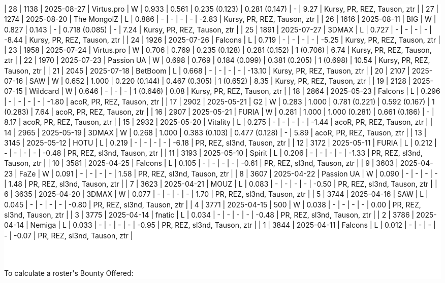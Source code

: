 |           28 |     1138 | 2025-08-27 | Virtus.pro   | W   | 0.933      | 0.561        | 0.235 (0.123)    | 0.281 (0.147)    | -         |     9.27 | Kursy, PR, REZ, Tauson, ztr |
|           27 |     1274 | 2025-08-20 | The MongolZ  | L   | 0.886      | -            | -                | -                | -         |    -2.83 | Kursy, PR, REZ, Tauson, ztr |
|           26 |     1616 | 2025-08-11 | BIG          | W   | 0.827      | 0.143        | -                | 0.718 (0.085)    | -         |     7.24 | Kursy, PR, REZ, Tauson, ztr |
|           25 |     1891 | 2025-07-27 | 3DMAX        | L   | 0.727      | -            | -                | -                | -         |    -8.44 | Kursy, PR, REZ, Tauson, ztr |
|           24 |     1926 | 2025-07-26 | Falcons      | L   | 0.719      | -            | -                | -                | -         |    -5.25 | Kursy, PR, REZ, Tauson, ztr |
|           23 |     1958 | 2025-07-24 | Virtus.pro   | W   | 0.706      | 0.769        | 0.235 (0.128)    | 0.281 (0.152)    | 1 (0.706) |     6.74 | Kursy, PR, REZ, Tauson, ztr |
|           22 |     1970 | 2025-07-23 | Passion UA   | W   | 0.698      | 0.769        | 0.184 (0.099)    | 0.381 (0.205)    | 1 (0.698) |    10.54 | Kursy, PR, REZ, Tauson, ztr |
|           21 |     2045 | 2025-07-18 | BetBoom      | L   | 0.668      | -            | -                | -                | -         |   -13.10 | Kursy, PR, REZ, Tauson, ztr |
|           20 |     2107 | 2025-07-16 | SAW          | W   | 0.652      | 1.000        | 0.220 (0.144)    | 0.467 (0.305)    | 1 (0.652) |     8.35 | Kursy, PR, REZ, Tauson, ztr |
|           19 |     2128 | 2025-07-15 | Wildcard     | W   | 0.646      | -            | -                | -                | 1 (0.646) |     0.08 | Kursy, PR, REZ, Tauson, ztr |
|           18 |     2864 | 2025-05-23 | Falcons      | L   | 0.296      | -            | -                | -                | -         |    -1.80 | acoR, PR, REZ, Tauson, ztr  |
|           17 |     2902 | 2025-05-21 | G2           | W   | 0.283      | 1.000        | 0.781 (0.221)    | 0.592 (0.167)    | 1 (0.283) |     7.64 | acoR, PR, REZ, Tauson, ztr  |
|           16 |     2907 | 2025-05-21 | FURIA        | W   | 0.281      | 1.000        | 1.000 (0.281)    | 0.661 (0.186)    | -         |     8.17 | acoR, PR, REZ, Tauson, ztr  |
|           15 |     2932 | 2025-05-20 | Vitality     | L   | 0.275      | -            | -                | -                | -         |    -1.44 | acoR, PR, REZ, Tauson, ztr  |
|           14 |     2965 | 2025-05-19 | 3DMAX        | W   | 0.268      | 1.000        | 0.383 (0.103)    | 0.477 (0.128)    | -         |     5.89 | acoR, PR, REZ, Tauson, ztr  |
|           13 |     3145 | 2025-05-12 | HOTU         | L   | 0.219      | -            | -                | -                | -         |    -6.18 | PR, REZ, sl3nd, Tauson, ztr |
|           12 |     3172 | 2025-05-11 | FURIA        | L   | 0.212      | -            | -                | -                | -         |    -0.48 | PR, REZ, sl3nd, Tauson, ztr |
|           11 |     3193 | 2025-05-10 | Spirit       | L   | 0.206      | -            | -                | -                | -         |    -1.33 | PR, REZ, sl3nd, Tauson, ztr |
|           10 |     3581 | 2025-04-25 | Falcons      | L   | 0.105      | -            | -                | -                | -         |    -0.61 | PR, REZ, sl3nd, Tauson, ztr |
|            9 |     3603 | 2025-04-23 | FaZe         | W   | 0.091      | -            | -                | -                | -         |     1.58 | PR, REZ, sl3nd, Tauson, ztr |
|            8 |     3607 | 2025-04-22 | Passion UA   | W   | 0.090      | -            | -                | -                | -         |     1.48 | PR, REZ, sl3nd, Tauson, ztr |
|            7 |     3623 | 2025-04-21 | MOUZ         | L   | 0.083      | -            | -                | -                | -         |    -0.50 | PR, REZ, sl3nd, Tauson, ztr |
|            6 |     3635 | 2025-04-20 | 3DMAX        | W   | 0.077      | -            | -                | -                | -         |     1.70 | PR, REZ, sl3nd, Tauson, ztr |
|            5 |     3744 | 2025-04-16 | SAW          | L   | 0.045      | -            | -                | -                | -         |    -0.80 | PR, REZ, sl3nd, Tauson, ztr |
|            4 |     3771 | 2025-04-15 | 500          | W   | 0.038      | -            | -                | -                | -         |     0.00 | PR, REZ, sl3nd, Tauson, ztr |
|            3 |     3775 | 2025-04-14 | fnatic       | L   | 0.034      | -            | -                | -                | -         |    -0.48 | PR, REZ, sl3nd, Tauson, ztr |
|            2 |     3786 | 2025-04-14 | Nemiga       | L   | 0.033      | -            | -                | -                | -         |    -0.95 | PR, REZ, sl3nd, Tauson, ztr |
|            1 |     3844 | 2025-04-11 | Falcons      | L   | 0.012      | -            | -                | -                | -         |    -0.07 | PR, REZ, sl3nd, Tauson, ztr |

<br />
<span id="table2"></span><br />
To calculate a roster's Bounty Offered:<br />
